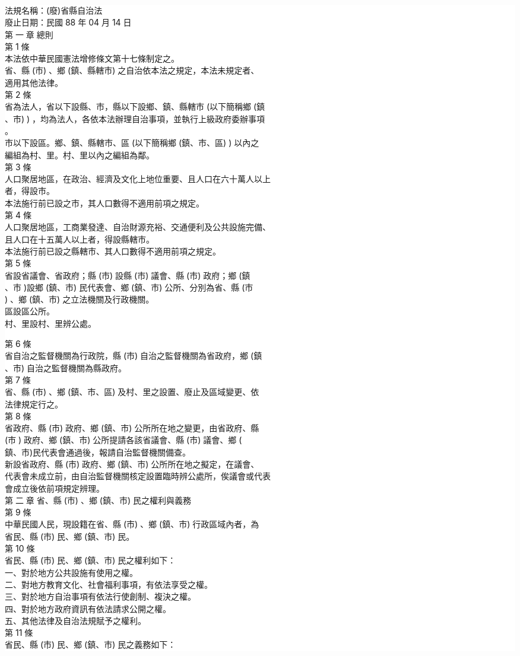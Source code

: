 法規名稱：(廢)省縣自治法  
廢止日期：民國 88 年 04 月 14 日  
第 一 章 總則  
第 1 條  
本法依中華民國憲法增修條文第十七條制定之。  
省、縣 (市) 、鄉 (鎮、縣轄市) 之自治依本法之規定，本法未規定者、  
適用其他法律。  
第 2 條  
省為法人，省以下設縣、市，縣以下設鄉、鎮、縣轄市 (以下簡稱鄉 (鎮  
、市) ) ，均為法人，各依本法辦理自治事項，並執行上級政府委辦事項  
。  
市以下設區。鄉、鎮、縣轄市、區 (以下簡稱鄉 (鎮、市、區) ) 以內之  
編組為村、里。村、里以內之編組為鄰。  
第 3 條  
人口聚居地區，在政治、經濟及文化上地位重要、且人口在六十萬人以上  
者，得設市。  
本法施行前已設之市，其人口數得不適用前項之規定。  
第 4 條  
人口聚居地區，工商業發達、自治財源充裕、交通便利及公共設施完備、  
且人口在十五萬人以上者，得設縣轄市。  
本法施行前已設之縣轄市、其人口數得不適用前項之規定。  
第 5 條  
省設省議會、省政府；縣 (市) 設縣 (市) 議會、縣 (市) 政府；鄉 (鎮  
、市 )設鄉 (鎮、市) 民代表會、鄉 (鎮、市) 公所、分別為省、縣 (市  
) 、鄉 (鎮、市) 之立法機關及行政機關。  
區設區公所。  
村、里設村、里辨公處。  


第 6 條  
省自治之監督機關為行政院，縣 (市) 自治之監督機關為省政府，鄉 (鎮  
、市) 自治之監督機關為縣政府。  
第 7 條  
省、縣 (市) 、鄉 (鎮、市、區) 及村、里之設置、廢止及區域變更、依  
法律規定行之。  
第 8 條  
省政府、縣 (市) 政府、鄉 (鎮、市) 公所所在地之變更，由省政府、縣  
(市 ) 政府、鄉 (鎮、市) 公所提請各該省議會、縣 (市) 議會、鄉 (  
鎮、市)民代表會通過後，報請自治監督機關備查。  
新設省政府、縣 (市) 政府、鄉 (鎮、市) 公所所在地之擬定，在議會、  
代表會未成立前，由自治監督機關核定設置臨時辨公處所，俟議會或代表  
會成立後依前項規定辨理。  
第 二 章 省、縣 (市) 、鄉 (鎮、市) 民之權利與義務  
第 9 條  
中華民國人民，現設籍在省、縣 (市) 、鄉 (鎮、市) 行政區域內者，為  
省民、縣 (市) 民、鄉 (鎮、市) 民。  
第 10 條  
省民、縣 (市) 民、鄉 (鎮、市) 民之權利如下：  
一、對於地方公共設施有使用之權。  
二、對地方教育文化、社會福利事項，有依法享受之權。  
三、對於地方自治事項有依法行使創制、複決之權。  
四、對於地方政府資訊有依法請求公開之權。  
五、其他法律及自治法規賦予之權利。  
第 11 條  
省民、縣 (市) 民、鄉 (鎮、市) 民之義務如下：  
